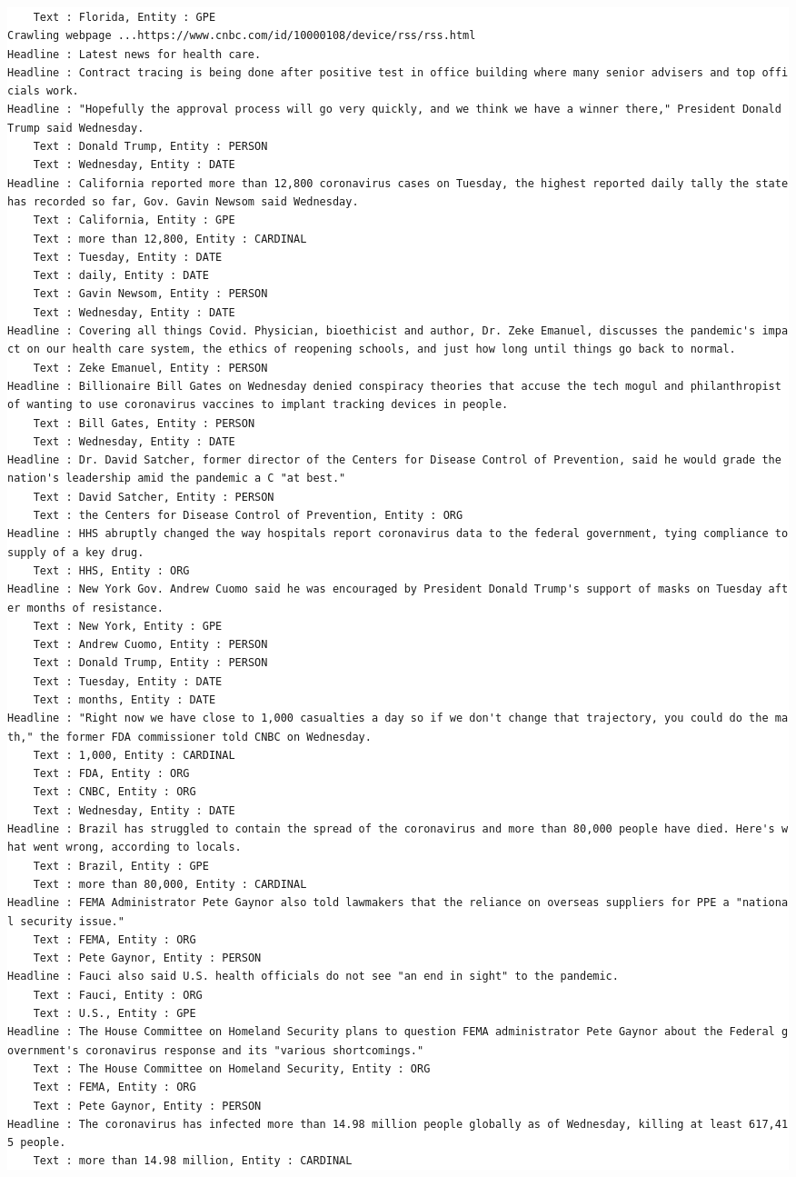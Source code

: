     	Text : Florida, Entity : GPE
    Crawling webpage ...https://www.cnbc.com/id/10000108/device/rss/rss.html
    Headline : Latest news for health care. 
    Headline : Contract tracing is being done after positive test in office building where many senior advisers and top officials work.
    Headline : "Hopefully the approval process will go very quickly, and we think we have a winner there," President Donald Trump said Wednesday.
    	Text : Donald Trump, Entity : PERSON
    	Text : Wednesday, Entity : DATE
    Headline : California reported more than 12,800 coronavirus cases on Tuesday, the highest reported daily tally the state has recorded so far, Gov. Gavin Newsom said Wednesday.
    	Text : California, Entity : GPE
    	Text : more than 12,800, Entity : CARDINAL
    	Text : Tuesday, Entity : DATE
    	Text : daily, Entity : DATE
    	Text : Gavin Newsom, Entity : PERSON
    	Text : Wednesday, Entity : DATE
    Headline : Covering all things Covid. Physician, bioethicist and author, Dr. Zeke Emanuel, discusses the pandemic's impact on our health care system, the ethics of reopening schools, and just how long until things go back to normal.
    	Text : Zeke Emanuel, Entity : PERSON
    Headline : Billionaire Bill Gates on Wednesday denied conspiracy theories that accuse the tech mogul and philanthropist of wanting to use coronavirus vaccines to implant tracking devices in people.
    	Text : Bill Gates, Entity : PERSON
    	Text : Wednesday, Entity : DATE
    Headline : Dr. David Satcher, former director of the Centers for Disease Control of Prevention, said he would grade the nation's leadership amid the pandemic a C "at best."
    	Text : David Satcher, Entity : PERSON
    	Text : the Centers for Disease Control of Prevention, Entity : ORG
    Headline : HHS abruptly changed the way hospitals report coronavirus data to the federal government, tying compliance to supply of a key drug.
    	Text : HHS, Entity : ORG
    Headline : New York Gov. Andrew Cuomo said he was encouraged by President Donald Trump's support of masks on Tuesday after months of resistance.
    	Text : New York, Entity : GPE
    	Text : Andrew Cuomo, Entity : PERSON
    	Text : Donald Trump, Entity : PERSON
    	Text : Tuesday, Entity : DATE
    	Text : months, Entity : DATE
    Headline : "Right now we have close to 1,000 casualties a day so if we don't change that trajectory, you could do the math," the former FDA commissioner told CNBC on Wednesday.
    	Text : 1,000, Entity : CARDINAL
    	Text : FDA, Entity : ORG
    	Text : CNBC, Entity : ORG
    	Text : Wednesday, Entity : DATE
    Headline : Brazil has struggled to contain the spread of the coronavirus and more than 80,000 people have died. Here's what went wrong, according to locals.
    	Text : Brazil, Entity : GPE
    	Text : more than 80,000, Entity : CARDINAL
    Headline : FEMA Administrator Pete Gaynor also told lawmakers that the reliance on overseas suppliers for PPE a "national security issue."
    	Text : FEMA, Entity : ORG
    	Text : Pete Gaynor, Entity : PERSON
    Headline : Fauci also said U.S. health officials do not see "an end in sight" to the pandemic.
    	Text : Fauci, Entity : ORG
    	Text : U.S., Entity : GPE
    Headline : The House Committee on Homeland Security plans to question FEMA administrator Pete Gaynor about the Federal government's coronavirus response and its "various shortcomings."
    	Text : The House Committee on Homeland Security, Entity : ORG
    	Text : FEMA, Entity : ORG
    	Text : Pete Gaynor, Entity : PERSON
    Headline : The coronavirus has infected more than 14.98 million people globally as of Wednesday, killing at least 617,415 people. 
    	Text : more than 14.98 million, Entity : CARDINAL